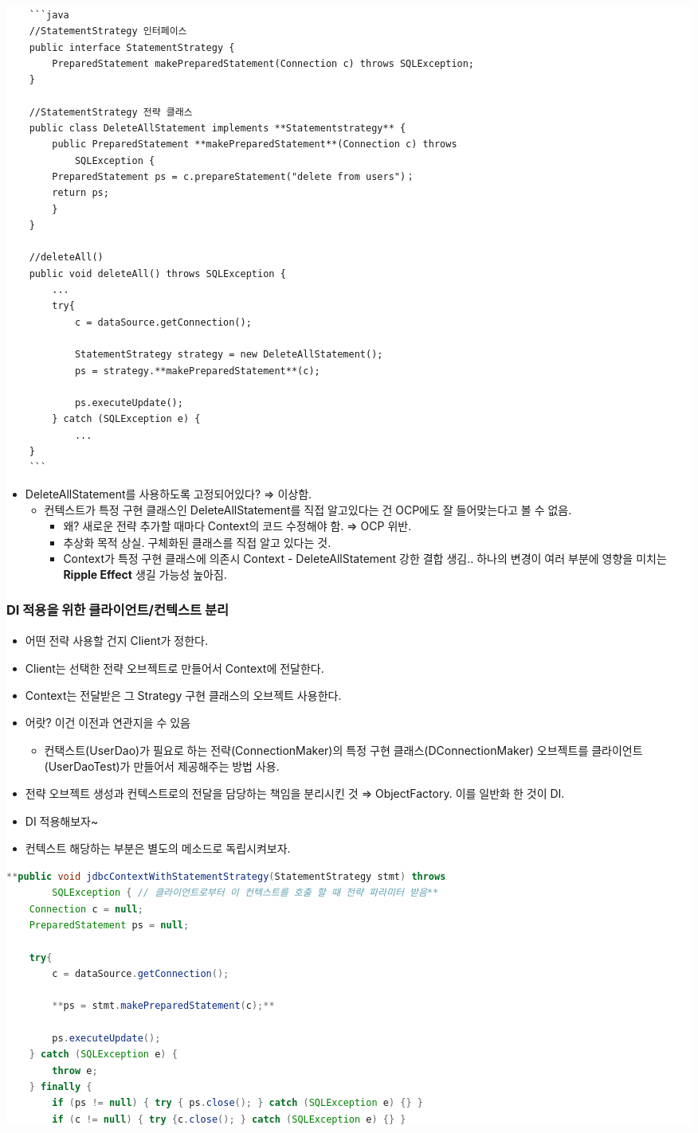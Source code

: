         ```java
        //StatementStrategy 인터페이스
        public interface StatementStrategy {
        	PreparedStatement makePreparedStatement(Connection c) throws SQLException;
        }
        
        //StatementStrategy 전략 클래스
        public class DeleteAllStatement implements **Statementstrategy** {
        	public PreparedStatement **makePreparedStatement**(Connection c) throws 
        		SQLException {
        	PreparedStatement ps = c.prepareStatement("delete from users")； 
        	return ps;
        	}
        }
        
        //deleteAll()
        public void deleteAll() throws SQLException {
        	...
        	try{
        		c = dataSource.getConnection();
        		
        		StatementStrategy strategy = new DeleteAllStatement();
        		ps = strategy.**makePreparedStatement**(c);
        		
        		ps.executeUpdate();
        	} catch (SQLException e) {
        		...
        }
        ```
        
- DeleteAllStatement를 사용하도록 고정되어있다? ⇒ 이상함.
    - 컨텍스트가 특정 구현 클래스인 DeleteAllStatement를 직접 알고있다는 건 OCP에도 잘 들어맞는다고 볼 수 없음.
        - 왜? 새로운 전략 추가할 때마다 Context의 코드 수정해야 함. ⇒ OCP 위반.
        - 추상화 목적 상실. 구체화된 클래스를 직접 알고 있다는 것.
        - Context가 특정 구현 클래스에 의존시 Context - DeleteAllStatement 강한 결합 생김.. 하나의 변경이 여러 부분에 영향을 미치는 **Ripple Effect** 생길 가능성 높아짐.

### DI 적용을 위한 클라이언트/컨텍스트 분리

- 어떤 전략 사용할 건지 Client가 정한다.
- Client는 선택한 전략 오브젝트로 만들어서 Context에 전달한다.
- Context는 전달받은 그 Strategy 구현 클래스의 오브젝트 사용한다.

- 어랏? 이건 이전과 연관지을 수 있음
    - 컨택스트(UserDao)가 필요로 하는 전략(ConnectionMaker)의 특정 구현 클래스(DConnectionMaker) 오브젝트를 클라이언트(UserDaoTest)가 만들어서 제공해주는 방법 사용.
- 전략 오브젝트 생성과 컨텍스트로의 전달을 담당하는 책임을 분리시킨 것 ⇒ ObjectFactory. 이를 일반화 한 것이 DI.
- DI 적용해보자~
- 컨텍스트 해당하는 부분은 별도의 메소드로 독립시켜보자.

```java
**public void jdbcContextWithStatementStrategy(StatementStrategy stmt) throws
		SQLException { // 클라이언트로부터 이 컨텍스트를 호출 할 때 전략 파라미터 받음**
	Connection c = null;
	PreparedStatement ps = null;
	
	try{
		c = dataSource.getConnection();
		
		**ps = stmt.makePreparedStatement(c);**
		
		ps.executeUpdate();
	} catch (SQLException e) {
		throw e;
	} finally {
		if (ps != null) { try { ps.close(); } catch (SQLException e) {} }
		if (c != null) { try {c.close(); } catch (SQLException e) {} }
```